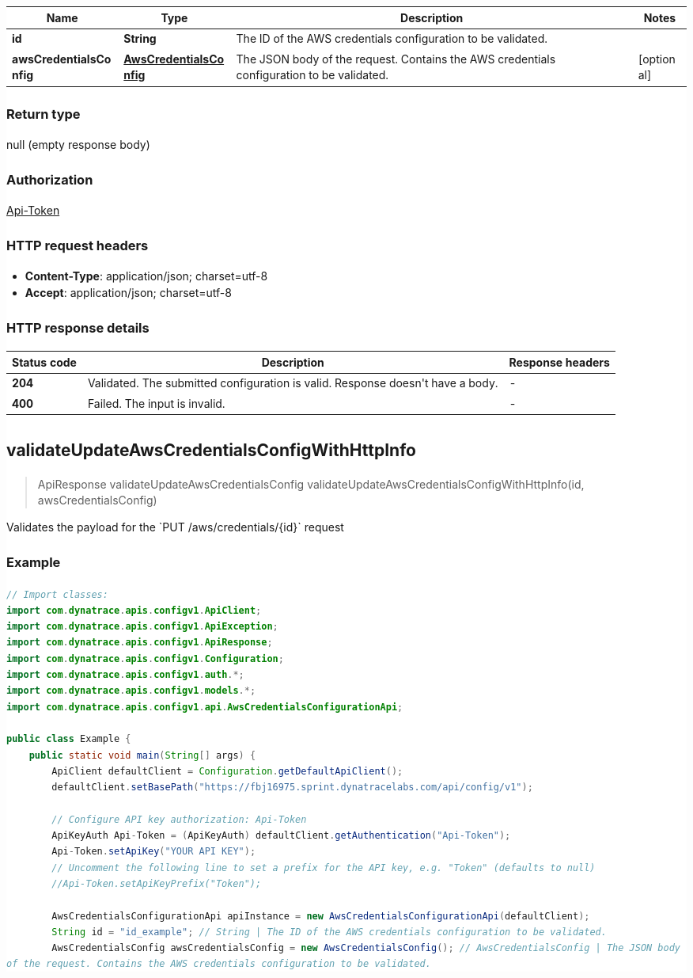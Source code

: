 
| Name | Type | Description  | Notes |
|------------- | ------------- | ------------- | -------------|
| **id** | **String**| The ID of the AWS credentials configuration to be validated. | |
| **awsCredentialsConfig** | [**AwsCredentialsConfig**](AwsCredentialsConfig.md)| The JSON body of the request. Contains the AWS credentials configuration to be validated. | [optional] |

### Return type


null (empty response body)

### Authorization

[Api-Token](../README.md#Api-Token)

### HTTP request headers

- **Content-Type**: application/json; charset=utf-8
- **Accept**: application/json; charset=utf-8

### HTTP response details
| Status code | Description | Response headers |
|-------------|-------------|------------------|
| **204** | Validated. The submitted configuration is valid. Response doesn&#39;t have a body. |  -  |
| **400** | Failed. The input is invalid. |  -  |

## validateUpdateAwsCredentialsConfigWithHttpInfo

> ApiResponse<Void> validateUpdateAwsCredentialsConfig validateUpdateAwsCredentialsConfigWithHttpInfo(id, awsCredentialsConfig)

Validates the payload for the &#x60;PUT /aws/credentials/{id}&#x60; request

### Example

```java
// Import classes:
import com.dynatrace.apis.configv1.ApiClient;
import com.dynatrace.apis.configv1.ApiException;
import com.dynatrace.apis.configv1.ApiResponse;
import com.dynatrace.apis.configv1.Configuration;
import com.dynatrace.apis.configv1.auth.*;
import com.dynatrace.apis.configv1.models.*;
import com.dynatrace.apis.configv1.api.AwsCredentialsConfigurationApi;

public class Example {
    public static void main(String[] args) {
        ApiClient defaultClient = Configuration.getDefaultApiClient();
        defaultClient.setBasePath("https://fbj16975.sprint.dynatracelabs.com/api/config/v1");
        
        // Configure API key authorization: Api-Token
        ApiKeyAuth Api-Token = (ApiKeyAuth) defaultClient.getAuthentication("Api-Token");
        Api-Token.setApiKey("YOUR API KEY");
        // Uncomment the following line to set a prefix for the API key, e.g. "Token" (defaults to null)
        //Api-Token.setApiKeyPrefix("Token");

        AwsCredentialsConfigurationApi apiInstance = new AwsCredentialsConfigurationApi(defaultClient);
        String id = "id_example"; // String | The ID of the AWS credentials configuration to be validated.
        AwsCredentialsConfig awsCredentialsConfig = new AwsCredentialsConfig(); // AwsCredentialsConfig | The JSON body of the request. Contains the AWS credentials configuration to be validated.
```